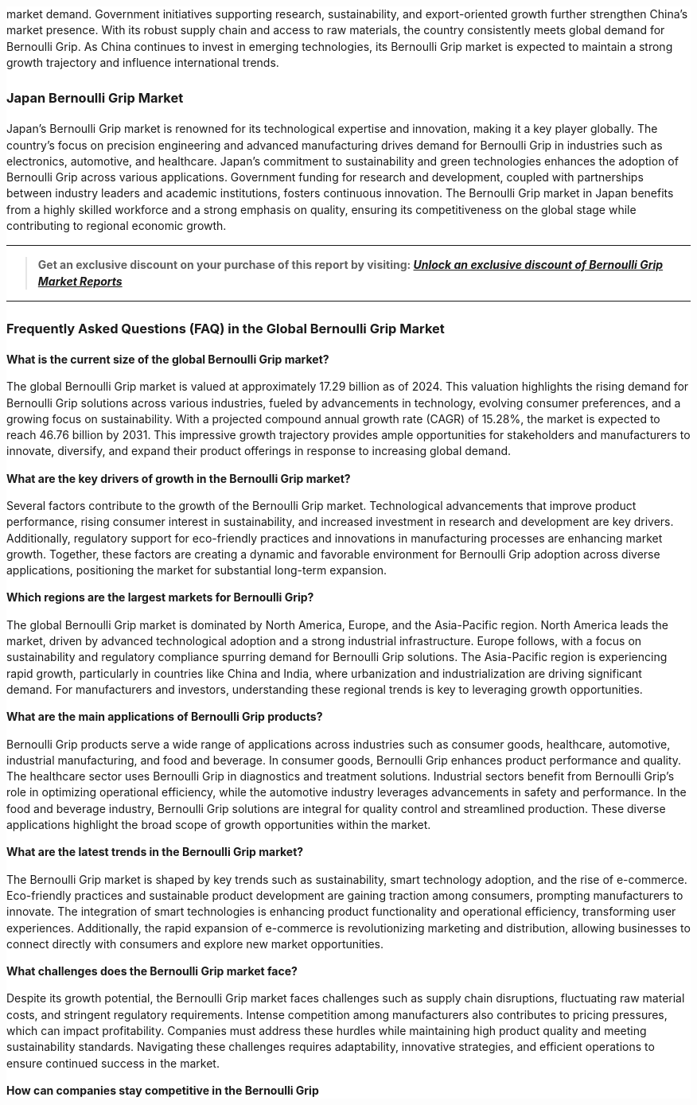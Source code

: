 market demand. Government initiatives supporting research, sustainability, and export-oriented growth further strengthen China&rsquo;s market presence. With its robust supply chain and access to raw materials, the country consistently meets global demand for Bernoulli Grip. As China continues to invest in emerging technologies, its Bernoulli Grip market is expected to maintain a strong growth trajectory and influence international trends.</p><h3>Japan Bernoulli Grip Market</h3><p>Japan&rsquo;s Bernoulli Grip market is renowned for its technological expertise and innovation, making it a key player globally. The country&rsquo;s focus on precision engineering and advanced manufacturing drives demand for Bernoulli Grip in industries such as electronics, automotive, and healthcare. Japan&rsquo;s commitment to sustainability and green technologies enhances the adoption of Bernoulli Grip across various applications. Government funding for research and development, coupled with partnerships between industry leaders and academic institutions, fosters continuous innovation. The Bernoulli Grip market in Japan benefits from a highly skilled workforce and a strong emphasis on quality, ensuring its competitiveness on the global stage while contributing to regional economic growth.</p><hr /><blockquote><p><strong>Get an exclusive discount on your purchase of this report by visiting: <em><a href="://marketresearchpulse.com/ask-for-discount/97448?utm_source=Github&amp;utm_medium=028">Unlock an exclusive discount of Bernoulli Grip Market Reports</a></em>&nbsp;</strong></p></blockquote><hr /><h3>Frequently Asked Questions (FAQ) in the Global Bernoulli Grip Market</h3><p><strong>What is the current size of the global Bernoulli Grip market?</strong></p><p>The global Bernoulli Grip market is valued at approximately 17.29 billion as of 2024. This valuation highlights the rising demand for Bernoulli Grip solutions across various industries, fueled by advancements in technology, evolving consumer preferences, and a growing focus on sustainability. With a projected compound annual growth rate (CAGR) of 15.28%, the market is expected to reach 46.76 billion by 2031. This impressive growth trajectory provides ample opportunities for stakeholders and manufacturers to innovate, diversify, and expand their product offerings in response to increasing global demand.</p><p><strong>What are the key drivers of growth in the Bernoulli Grip market?</strong></p><p>Several factors contribute to the growth of the Bernoulli Grip market. Technological advancements that improve product performance, rising consumer interest in sustainability, and increased investment in research and development are key drivers. Additionally, regulatory support for eco-friendly practices and innovations in manufacturing processes are enhancing market growth. Together, these factors are creating a dynamic and favorable environment for Bernoulli Grip adoption across diverse applications, positioning the market for substantial long-term expansion.</p><p><strong>Which regions are the largest markets for Bernoulli Grip?</strong></p><p>The global Bernoulli Grip market is dominated by North America, Europe, and the Asia-Pacific region. North America leads the market, driven by advanced technological adoption and a strong industrial infrastructure. Europe follows, with a focus on sustainability and regulatory compliance spurring demand for Bernoulli Grip solutions. The Asia-Pacific region is experiencing rapid growth, particularly in countries like China and India, where urbanization and industrialization are driving significant demand. For manufacturers and investors, understanding these regional trends is key to leveraging growth opportunities.</p><p><strong>What are the main applications of Bernoulli Grip products?</strong></p><p>Bernoulli Grip products serve a wide range of applications across industries such as consumer goods, healthcare, automotive, industrial manufacturing, and food and beverage. In consumer goods, Bernoulli Grip enhances product performance and quality. The healthcare sector uses Bernoulli Grip in diagnostics and treatment solutions. Industrial sectors benefit from Bernoulli Grip&rsquo;s role in optimizing operational efficiency, while the automotive industry leverages advancements in safety and performance. In the food and beverage industry, Bernoulli Grip solutions are integral for quality control and streamlined production. These diverse applications highlight the broad scope of growth opportunities within the market.</p><p><strong>What are the latest trends in the Bernoulli Grip market?</strong></p><p>The Bernoulli Grip market is shaped by key trends such as sustainability, smart technology adoption, and the rise of e-commerce. Eco-friendly practices and sustainable product development are gaining traction among consumers, prompting manufacturers to innovate. The integration of smart technologies is enhancing product functionality and operational efficiency, transforming user experiences. Additionally, the rapid expansion of e-commerce is revolutionizing marketing and distribution, allowing businesses to connect directly with consumers and explore new market opportunities.</p><p><strong>What challenges does the Bernoulli Grip market face?</strong></p><p>Despite its growth potential, the Bernoulli Grip market faces challenges such as supply chain disruptions, fluctuating raw material costs, and stringent regulatory requirements. Intense competition among manufacturers also contributes to pricing pressures, which can impact profitability. Companies must address these hurdles while maintaining high product quality and meeting sustainability standards. Navigating these challenges requires adaptability, innovative strategies, and efficient operations to ensure continued success in the market.</p><p><strong>How can companies stay competitive in the Bernoulli Grip